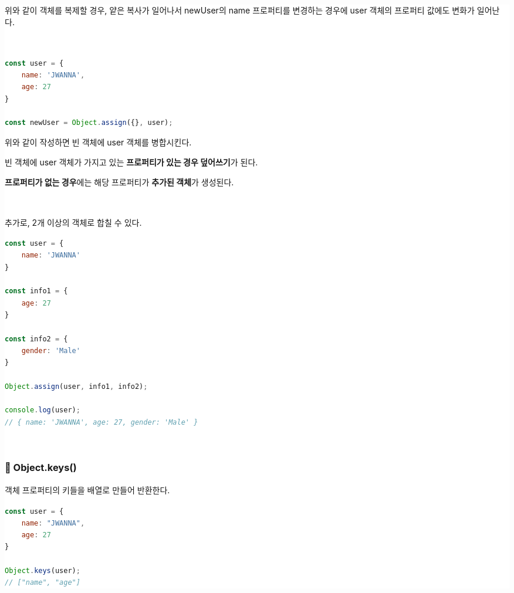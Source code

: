 위와 같이 객체를 복제할 경우, 얕은 복사가 일어나서 newUser의 name 프로퍼티를 변경하는 경우에 user 객체의 프로퍼티 값에도 변화가 일어난다.

<br>

```js
const user = {
    name: 'JWANNA',
    age: 27
}

const newUser = Object.assign({}, user);
```

위와 같이 작성하면 빈 객체에 user 객체를 병합시킨다.

빈 객체에 user 객체가 가지고 있는 **프로퍼티가 있는 경우 덮어쓰기**가 된다.

**프로퍼티가 없는 경우**에는 해당 프로퍼티가 **추가된 객체**가 생성된다.

<br>

추가로, 2개 이상의 객체로 합칠 수 있다.

```js
const user = {
    name: 'JWANNA'
}

const info1 = {
    age: 27
}

const info2 = {
    gender: 'Male'
}

Object.assign(user, info1, info2);

console.log(user);
// { name: 'JWANNA', age: 27, gender: 'Male' }
```

<br>

### 🔸 Object.keys()

객체 프로퍼티의 키들을 배열로 만들어 반환한다.

```js
const user = {
    name: "JWANNA",
    age: 27
}

Object.keys(user);
// ["name", "age"]
```
